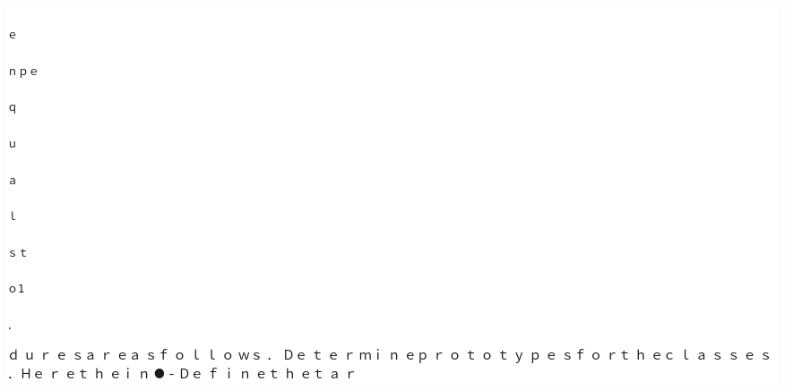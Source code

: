                                                                                                                                                        ｅ
                                                                                                                                                            ｎｐｅ
                                                                                                                                                                ｑ
                                                                                                                                                                  ｕ
                                                                                                                                                                    ａ
                                                                                                                                                                      ｌ
                                                                                                                                                                      ｓｔ
                                                                                                                                                                         ｏ1
                                                                                                                                                                              ．
ｄ
  ｕ
    ｒ
      ｅ
  ｓａ
          ｒ
           ｅａ
               ｓｆ
                     ｏ
                         ｌ
      ｌ
       ｏ
                             ｗｓ
                              ．                                                              Ｄｅ
                                                                                                 ｔ
                                                                                                  ｅ
                                                                                                    ｒ
                            ｍｉ
                             ｎ
                              ｅｐ
                                                                                                                 ｒ
                                                                                                                  ｏ
                                                                                                                    ｔ
                                                                                                                     ｏ
                                                                                                                       ｔ
                                                                                                                         ｙ
                                                                                                                         ｐ
                                                                                                                            ｅ
                                                                                                                             ｓｆ
                                    ｏ
                                                                                                                                    ｒｔ
                                                                                                                                         ｈ
                                                                                                                                           ｅｃ
                                       ｌ
                                                                                                                                                 ａ
                                                                                                                                                    ｓ
                                                                                                                                                     ｓ
                                                                                                                                                       ｅ
                                                                                                                                                        ｓ
                                                                                                                                                            ．Ｈｅ
                                                                                                                                                                  ｒ
                                                                                                                                                                      ｅｔ
                                                                                                                                                                      ｈ
                                                                                                                                                                        ｅｉ
                                                                                                                                                                           ｎ
                                                                                         ●                                                                                    -
    Ｄｅ
       ｆ
        ｉ
         ｎ
           ｅｔ
              ｈ
                ｅｔ
                     ａ
      ｒ